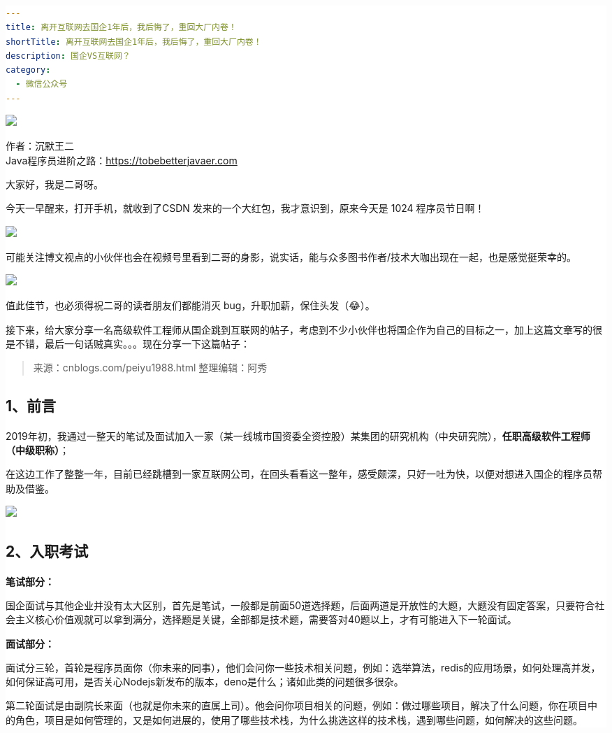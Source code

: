 ```yaml
---
title: 离开互联网去国企1年后，我后悔了，重回大厂内卷！
shortTitle: 离开互联网去国企1年后，我后悔了，重回大厂内卷！
description: 国企VS互联网？
category:
  - 微信公众号
---
```


![](https://files.mdnice.com/user/3903/3f5a9697-26a8-462b-aac4-4c873e65f041.png)

作者：沉默王二<br>
Java程序员进阶之路：https://tobebetterjavaer.com

大家好，我是二哥呀。

今天一早醒来，打开手机，就收到了CSDN 发来的一个大红包，我才意识到，原来今天是 1024 程序员节日啊！


![](https://files.mdnice.com/user/3903/b993ead4-691a-427b-ab90-5bcb70800422.png)

可能关注博文视点的小伙伴也会在视频号里看到二哥的身影，说实话，能与众多图书作者/技术大咖出现在一起，也是感觉挺荣幸的。


![](https://files.mdnice.com/user/3903/b2b40f4f-0f21-45db-a5bd-56019fb7f0b2.png)


值此佳节，也必须得祝二哥的读者朋友们都能消灭 bug，升职加薪，保住头发（😂）。

接下来，给大家分享一名高级软件工程师从国企跳到互联网的帖子，考虑到不少小伙伴也将国企作为自己的目标之一，加上这篇文章写的很是不错，最后一句话贼真实。。。现在分享一下这篇帖子：

> 来源：cnblogs.com/peiyu1988.html 整理编辑：阿秀

## 1、前言

2019年初，我通过一整天的笔试及面试加入一家（某一线城市国资委全资控股）某集团的研究机构（中央研究院），**任职高级软件工程师（中级职称）**；

在这边工作了整整一年，目前已经跳槽到一家互联网公司，在回头看看这一整年，感受颇深，只好一吐为快，以便对想进入国企的程序员帮助及借鉴。

![](https://cdn.tobebetterjavaer.com/tobebetterjavaer/images/nice-article/weixin-likhlwqgqnhwhhlzhdhnq-30d5e559-30d4-488a-b5e9-e5a498616e87.jpg)

## 2、入职考试

**笔试部分：**

国企面试与其他企业并没有太大区别，首先是笔试，一般都是前面50道选择题，后面两道是开放性的大题，大题没有固定答案，只要符合社会主义核心价值观就可以拿到满分，选择题是关键，全部都是技术题，需要答对40题以上，才有可能进入下一轮面试。

**面试部分：**

面试分三轮，首轮是程序员面你（你未来的同事），他们会问你一些技术相关问题，例如：选举算法，redis的应用场景，如何处理高并发，如何保证高可用，是否关心Nodejs新发布的版本，deno是什么；诸如此类的问题很多很杂。

第二轮面试是由副院长来面（也就是你未来的直属上司）。他会问你项目相关的问题，例如：做过哪些项目，解决了什么问题，你在项目中的角色，项目是如何管理的，又是如何进展的，使用了哪些技术栈，为什么挑选这样的技术栈，遇到哪些问题，如何解决的这些问题。
